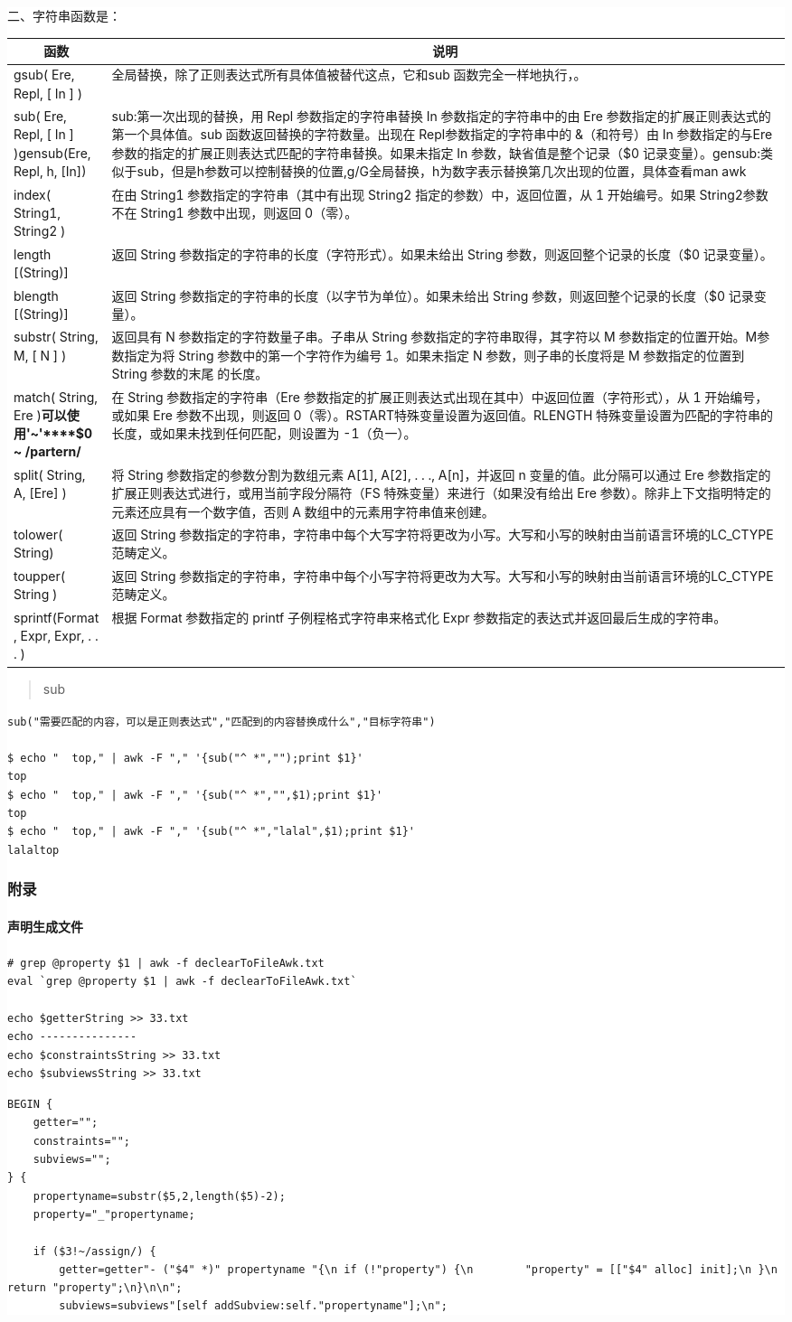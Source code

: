 



 

二、字符串函数是：

| **函数**                                              | **说明**                                                     |
| ----------------------------------------------------- | ------------------------------------------------------------ |
| gsub( Ere, Repl, [ In ] )                             | 全局替换，除了正则表达式所有具体值被替代这点，它和sub 函数完全一样地执行，。 |
| sub( Ere, Repl, [ In ] )gensub(Ere, Repl, h, [In])    | sub:第一次出现的替换，用 Repl 参数指定的字符串替换 In 参数指定的字符串中的由 Ere 参数指定的扩展正则表达式的第一个具体值。sub 函数返回替换的字符数量。出现在 Repl参数指定的字符串中的 &（和符号）由 In 参数指定的与Ere 参数的指定的扩展正则表达式匹配的字符串替换。如果未指定 In 参数，缺省值是整个记录（$0 记录变量）。gensub:类似于sub，但是h参数可以控制替换的位置,g/G全局替换，h为数字表示替换第几次出现的位置，具体查看man awk |
| index( String1, String2 )                             | 在由 String1 参数指定的字符串（其中有出现 String2 指定的参数）中，返回位置，从 1 开始编号。如果 String2参数不在 String1 参数中出现，则返回 0（零）。 |
| length [(String)]                                     | 返回 String 参数指定的字符串的长度（字符形式）。如果未给出 String 参数，则返回整个记录的长度（$0 记录变量）。 |
| blength [(String)]                                    | 返回 String 参数指定的字符串的长度（以字节为单位）。如果未给出 String 参数，则返回整个记录的长度（$0 记录变量）。 |
| substr( String, M, [ N ] )                            | 返回具有 N 参数指定的字符数量子串。子串从 String 参数指定的字符串取得，其字符以 M 参数指定的位置开始。M参数指定为将 String 参数中的第一个字符作为编号 1。如果未指定 N 参数，则子串的长度将是 M 参数指定的位置到String 参数的末尾 的长度。 |
| match( String, Ere )**可以使用'~'****$0 ~ /partern/** | 在 String 参数指定的字符串（Ere 参数指定的扩展正则表达式出现在其中）中返回位置（字符形式），从 1 开始编号，或如果 Ere 参数不出现，则返回 0（零）。RSTART特殊变量设置为返回值。RLENGTH 特殊变量设置为匹配的字符串的长度，或如果未找到任何匹配，则设置为 -1（负一）。 |
| split( String, A, [Ere] )                             | 将 String 参数指定的参数分割为数组元素 A[1], A[2], . . ., A[n]，并返回 n 变量的值。此分隔可以通过 Ere 参数指定的扩展正则表达式进行，或用当前字段分隔符（FS 特殊变量）来进行（如果没有给出 Ere 参数）。除非上下文指明特定的元素还应具有一个数字值，否则 A 数组中的元素用字符串值来创建。 |
| tolower( String)                                      | 返回 String 参数指定的字符串，字符串中每个大写字符将更改为小写。大写和小写的映射由当前语言环境的LC_CTYPE 范畴定义。 |
| toupper( String )                                     | 返回 String 参数指定的字符串，字符串中每个小写字符将更改为大写。大写和小写的映射由当前语言环境的LC_CTYPE 范畴定义。 |
| sprintf(Format, Expr, Expr, . . . )                   | 根据 Format 参数指定的 printf 子例程格式字符串来格式化 Expr 参数指定的表达式并返回最后生成的字符串。 |

> sub

```
sub("需要匹配的内容，可以是正则表达式","匹配到的内容替换成什么","目标字符串")

$ echo "  top," | awk -F "," '{sub("^ *","");print $1}' 
top
$ echo "  top," | awk -F "," '{sub("^ *","",$1);print $1}'
top
$ echo "  top," | awk -F "," '{sub("^ *","lalal",$1);print $1}'
lalaltop
```

### 附录
#### 声明生成文件
```
# grep @property $1 | awk -f declearToFileAwk.txt
eval `grep @property $1 | awk -f declearToFileAwk.txt`

echo $getterString >> 33.txt
echo ---------------
echo $constraintsString >> 33.txt
echo $subviewsString >> 33.txt
```

```
BEGIN {
	getter="";
	constraints="";
	subviews="";
} {
	propertyname=substr($5,2,length($5)-2);
	property="_"propertyname;
	
	if ($3!~/assign/) {
		getter=getter"- ("$4" *)" propertyname "{\n	if (!"property") {\n		"property" = [["$4" alloc] init];\n	}\n	return "property";\n}\n\n";
		subviews=subviews"[self addSubview:self."propertyname"];\n";
```